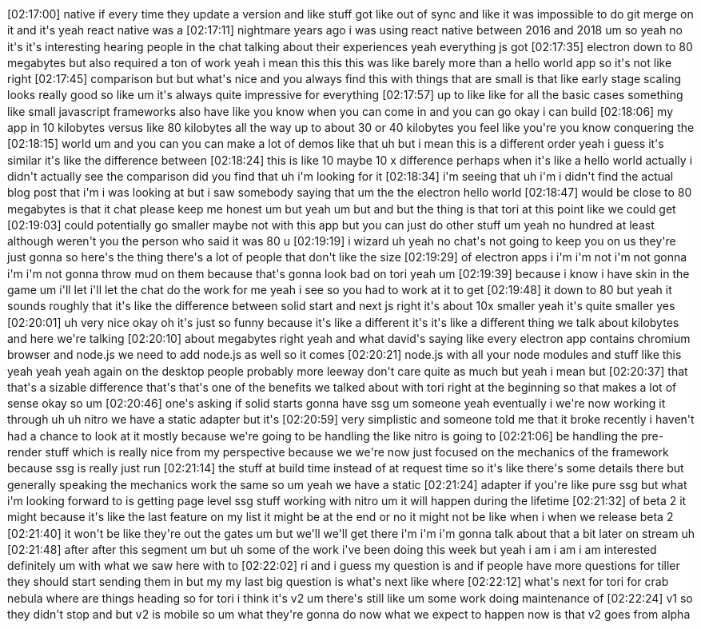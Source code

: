 [02:17:00]  native if every time they update a version and like stuff got like out of sync and like it was impossible to do git merge on it and it's yeah react native was a
[02:17:11]  nightmare years ago i was using react native between 2016 and 2018 um so yeah no it's it's interesting hearing people in the chat talking about their experiences yeah everything js got
[02:17:35]  electron down to 80 megabytes but also required a ton of work yeah i mean this this this was like barely more than a hello world app so it's not like right
[02:17:45]  comparison but but what's nice and you always find this with things that are small is that like early stage scaling looks really good so like um it's always quite impressive for everything
[02:17:57]  up to like like for all the basic cases something like small javascript frameworks also have like you know when you can come in and you can go okay i can build
[02:18:06]  my app in 10 kilobytes versus like 80 kilobytes all the way up to about 30 or 40 kilobytes you feel like you're you know conquering the
[02:18:15]  world um and you can you can make a lot of demos like that uh but i mean this is a different order yeah i guess it's similar it's like the difference between
[02:18:24]  this is like 10 maybe 10 x difference perhaps when it's like a hello world actually i didn't actually see the comparison did you find that uh i'm looking for it
[02:18:34]  i'm seeing that uh i'm i didn't find the actual blog post that i'm i was looking at but i saw somebody saying that um the the electron hello world
[02:18:47]  would be close to 80 megabytes is that it chat please keep me honest um but yeah um but and but the thing is that tori at this point like we could get
[02:19:03]  could potentially go smaller maybe not with this app but you can just do other stuff um yeah no hundred at least although weren't you the person who said it was 80 u
[02:19:19] i wizard uh yeah no chat's not going to keep you on us they're just gonna so here's the thing there's a lot of people that don't like the size
[02:19:29]  of electron apps i i'm i'm not i'm not gonna i'm i'm not gonna throw mud on them because that's gonna look bad on tori yeah um
[02:19:39]  because i know i have skin in the game um i'll let i'll let the chat do the work for me yeah i see so you had to work at it to get
[02:19:48]  it down to 80 but yeah it sounds roughly that it's like the difference between solid start and next js right it's about 10x smaller yeah it's quite smaller yes
[02:20:01]  uh very nice okay oh it's just so funny because it's like a different it's it's like a different thing we talk about kilobytes and here we're talking
[02:20:10]  about megabytes right yeah and what david's saying like every electron app contains chromium browser and node.js we need to add node.js as well so it comes
[02:20:21]  node.js with all your node modules and stuff like this yeah yeah yeah again on the desktop people probably more leeway don't care quite as much but yeah i mean but
[02:20:37]  that that's a sizable difference that's that's one of the benefits we talked about with tori right at the beginning so that makes a lot of sense okay so um
[02:20:46]  one's asking if solid starts gonna have ssg um someone yeah eventually i we're now working it through uh uh nitro we have a static adapter but it's
[02:20:59]  very simplistic and someone told me that it broke recently i haven't had a chance to look at it mostly because we're going to be handling the like nitro is going to
[02:21:06]  be handling the pre-render stuff which is really nice from my perspective because we we're now just focused on the mechanics of the framework because ssg is really just run
[02:21:14]  the stuff at build time instead of at request time so it's like there's some details there but generally speaking the mechanics work the same so um yeah we have a static
[02:21:24]  adapter if you're like pure ssg but what i'm looking forward to is getting page level ssg stuff working with nitro um it will happen during the lifetime
[02:21:32]  of beta 2 it might because it's like the last feature on my list it might be at the end or no it might not be like when i when we release beta 2
[02:21:40]  it won't be like they're out the gates um but we'll we'll get there i'm i'm i'm gonna talk about that a bit later on stream uh
[02:21:48]  after after this segment um but uh some of the work i've been doing this week but yeah i am i am i am interested definitely um with what we saw here with to
[02:22:02] ri and i guess my question is and if people have more questions for tiller they should start sending them in but my my last big question is what's next like where
[02:22:12]  what's next for tori for crab nebula where are things heading so for tori i think it's v2 um there's still like um some work doing maintenance of
[02:22:24]  v1 so they didn't stop and but v2 is mobile so um what they're gonna do now what we expect to happen now is that v2 goes from alpha
